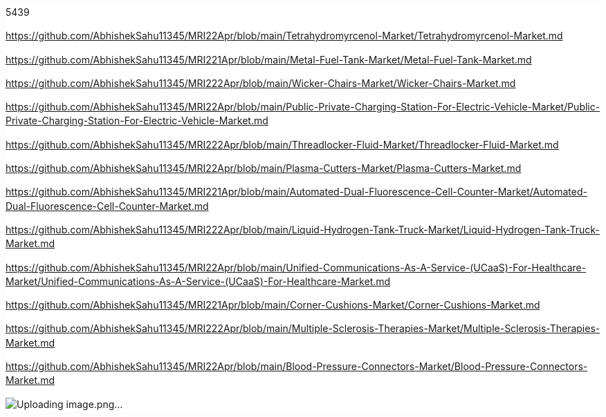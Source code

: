 5439</p><p><a href="https://github.com/AbhishekSahu11345/MRI22Apr/blob/main/Tetrahydromyrcenol-Market/Tetrahydromyrcenol-Market.md">https://github.com/AbhishekSahu11345/MRI22Apr/blob/main/Tetrahydromyrcenol-Market/Tetrahydromyrcenol-Market.md</a></p><p><a href="https://github.com/AbhishekSahu11345/MRI221Apr/blob/main/Metal-Fuel-Tank-Market/Metal-Fuel-Tank-Market.md">https://github.com/AbhishekSahu11345/MRI221Apr/blob/main/Metal-Fuel-Tank-Market/Metal-Fuel-Tank-Market.md</a></p><p><a href="https://github.com/AbhishekSahu11345/MRI222Apr/blob/main/Wicker-Chairs-Market/Wicker-Chairs-Market.md">https://github.com/AbhishekSahu11345/MRI222Apr/blob/main/Wicker-Chairs-Market/Wicker-Chairs-Market.md</a></p><p><a href="https://github.com/AbhishekSahu11345/MRI22Apr/blob/main/Public-Private-Charging-Station-For-Electric-Vehicle-Market/Public-Private-Charging-Station-For-Electric-Vehicle-Market.md">https://github.com/AbhishekSahu11345/MRI22Apr/blob/main/Public-Private-Charging-Station-For-Electric-Vehicle-Market/Public-Private-Charging-Station-For-Electric-Vehicle-Market.md</a></p><p><a href="https://github.com/AbhishekSahu11345/MRI222Apr/blob/main/Threadlocker-Fluid-Market/Threadlocker-Fluid-Market.md">https://github.com/AbhishekSahu11345/MRI222Apr/blob/main/Threadlocker-Fluid-Market/Threadlocker-Fluid-Market.md</a></p><p><a href="https://github.com/AbhishekSahu11345/MRI22Apr/blob/main/Plasma-Cutters-Market/Plasma-Cutters-Market.md">https://github.com/AbhishekSahu11345/MRI22Apr/blob/main/Plasma-Cutters-Market/Plasma-Cutters-Market.md</a></p><p><a href="https://github.com/AbhishekSahu11345/MRI221Apr/blob/main/Automated-Dual-Fluorescence-Cell-Counter-Market/Automated-Dual-Fluorescence-Cell-Counter-Market.md">https://github.com/AbhishekSahu11345/MRI221Apr/blob/main/Automated-Dual-Fluorescence-Cell-Counter-Market/Automated-Dual-Fluorescence-Cell-Counter-Market.md</a></p><p><a href="https://github.com/AbhishekSahu11345/MRI222Apr/blob/main/Liquid-Hydrogen-Tank-Truck-Market/Liquid-Hydrogen-Tank-Truck-Market.md">https://github.com/AbhishekSahu11345/MRI222Apr/blob/main/Liquid-Hydrogen-Tank-Truck-Market/Liquid-Hydrogen-Tank-Truck-Market.md</a></p><p><a href="https://github.com/AbhishekSahu11345/MRI22Apr/blob/main/Unified-Communications-As-A-Service-(UCaaS)-For-Healthcare-Market/Unified-Communications-As-A-Service-(UCaaS)-For-Healthcare-Market.md">https://github.com/AbhishekSahu11345/MRI22Apr/blob/main/Unified-Communications-As-A-Service-(UCaaS)-For-Healthcare-Market/Unified-Communications-As-A-Service-(UCaaS)-For-Healthcare-Market.md</a></p><p><a href="https://github.com/AbhishekSahu11345/MRI221Apr/blob/main/Corner-Cushions-Market/Corner-Cushions-Market.md">https://github.com/AbhishekSahu11345/MRI221Apr/blob/main/Corner-Cushions-Market/Corner-Cushions-Market.md</a></p><p><a href="https://github.com/AbhishekSahu11345/MRI222Apr/blob/main/Multiple-Sclerosis-Therapies-Market/Multiple-Sclerosis-Therapies-Market.md">https://github.com/AbhishekSahu11345/MRI222Apr/blob/main/Multiple-Sclerosis-Therapies-Market/Multiple-Sclerosis-Therapies-Market.md</a></p><p><a href="https://github.com/AbhishekSahu11345/MRI22Apr/blob/main/Blood-Pressure-Connectors-Market/Blood-Pressure-Connectors-Market.md">https://github.com/AbhishekSahu11345/MRI22Apr/blob/main/Blood-Pressure-Connectors-Market/Blood-Pressure-Connectors-Market.md</a></p>
![Uploading image.png…]()
